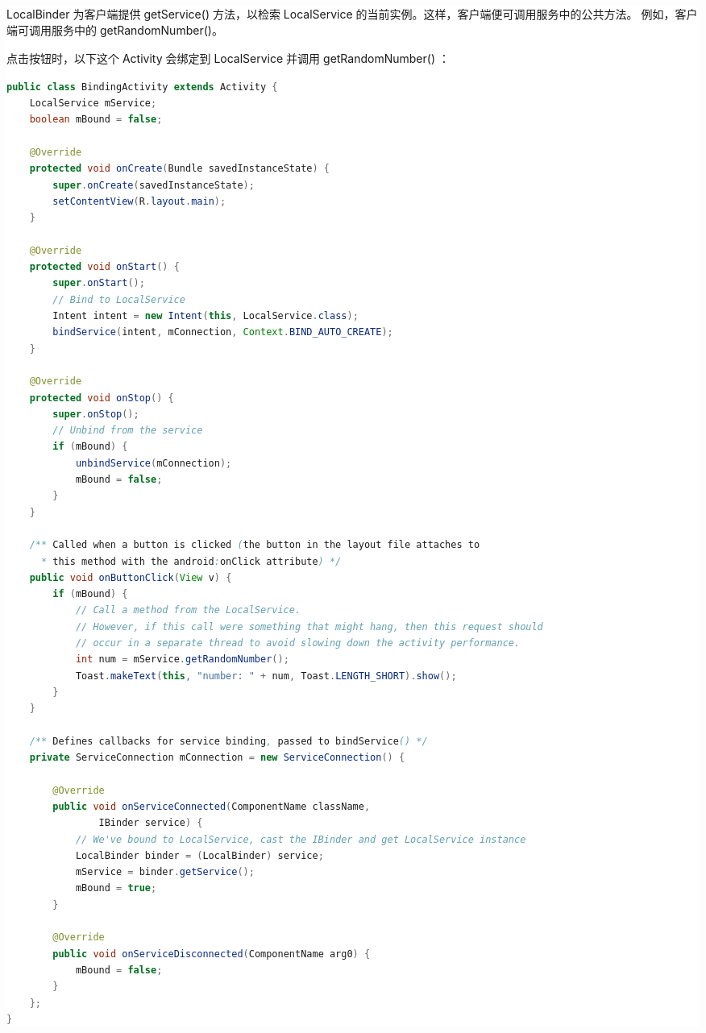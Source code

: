 LocalBinder 为客户端提供 getService\(\) 方法，以检索 LocalService 的当前实例。这样，客户端便可调用服务中的公共方法。 例如，客户端可调用服务中的 getRandomNumber\(\)。

点击按钮时，以下这个 Activity 会绑定到 LocalService 并调用 getRandomNumber\(\) ：

```java
public class BindingActivity extends Activity {
    LocalService mService;
    boolean mBound = false;

    @Override
    protected void onCreate(Bundle savedInstanceState) {
        super.onCreate(savedInstanceState);
        setContentView(R.layout.main);
    }

    @Override
    protected void onStart() {
        super.onStart();
        // Bind to LocalService
        Intent intent = new Intent(this, LocalService.class);
        bindService(intent, mConnection, Context.BIND_AUTO_CREATE);
    }

    @Override
    protected void onStop() {
        super.onStop();
        // Unbind from the service
        if (mBound) {
            unbindService(mConnection);
            mBound = false;
        }
    }

    /** Called when a button is clicked (the button in the layout file attaches to
      * this method with the android:onClick attribute) */
    public void onButtonClick(View v) {
        if (mBound) {
            // Call a method from the LocalService.
            // However, if this call were something that might hang, then this request should
            // occur in a separate thread to avoid slowing down the activity performance.
            int num = mService.getRandomNumber();
            Toast.makeText(this, "number: " + num, Toast.LENGTH_SHORT).show();
        }
    }

    /** Defines callbacks for service binding, passed to bindService() */
    private ServiceConnection mConnection = new ServiceConnection() {

        @Override
        public void onServiceConnected(ComponentName className,
                IBinder service) {
            // We've bound to LocalService, cast the IBinder and get LocalService instance
            LocalBinder binder = (LocalBinder) service;
            mService = binder.getService();
            mBound = true;
        }

        @Override
        public void onServiceDisconnected(ComponentName arg0) {
            mBound = false;
        }
    };
}
```